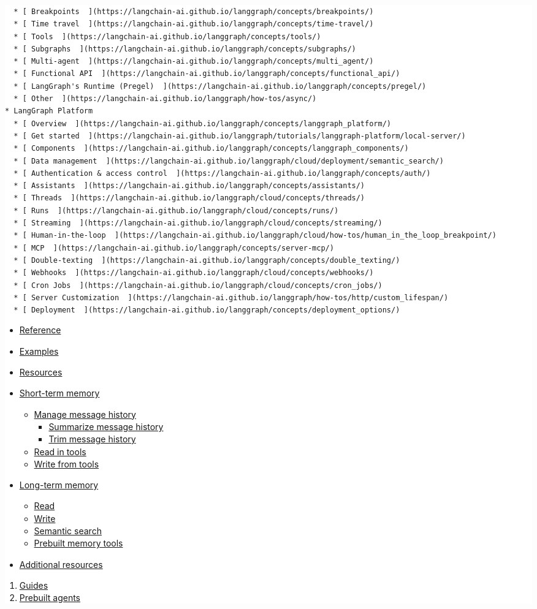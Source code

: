       * [ Breakpoints  ](https://langchain-ai.github.io/langgraph/concepts/breakpoints/)
      * [ Time travel  ](https://langchain-ai.github.io/langgraph/concepts/time-travel/)
      * [ Tools  ](https://langchain-ai.github.io/langgraph/concepts/tools/)
      * [ Subgraphs  ](https://langchain-ai.github.io/langgraph/concepts/subgraphs/)
      * [ Multi-agent  ](https://langchain-ai.github.io/langgraph/concepts/multi_agent/)
      * [ Functional API  ](https://langchain-ai.github.io/langgraph/concepts/functional_api/)
      * [ LangGraph's Runtime (Pregel)  ](https://langchain-ai.github.io/langgraph/concepts/pregel/)
      * [ Other  ](https://langchain-ai.github.io/langgraph/how-tos/async/)
    * LangGraph Platform 
      * [ Overview  ](https://langchain-ai.github.io/langgraph/concepts/langgraph_platform/)
      * [ Get started  ](https://langchain-ai.github.io/langgraph/tutorials/langgraph-platform/local-server/)
      * [ Components  ](https://langchain-ai.github.io/langgraph/concepts/langgraph_components/)
      * [ Data management  ](https://langchain-ai.github.io/langgraph/cloud/deployment/semantic_search/)
      * [ Authentication & access control  ](https://langchain-ai.github.io/langgraph/concepts/auth/)
      * [ Assistants  ](https://langchain-ai.github.io/langgraph/concepts/assistants/)
      * [ Threads  ](https://langchain-ai.github.io/langgraph/cloud/concepts/threads/)
      * [ Runs  ](https://langchain-ai.github.io/langgraph/cloud/concepts/runs/)
      * [ Streaming  ](https://langchain-ai.github.io/langgraph/cloud/concepts/streaming/)
      * [ Human-in-the-loop  ](https://langchain-ai.github.io/langgraph/cloud/how-tos/human_in_the_loop_breakpoint/)
      * [ MCP  ](https://langchain-ai.github.io/langgraph/concepts/server-mcp/)
      * [ Double-texting  ](https://langchain-ai.github.io/langgraph/concepts/double_texting/)
      * [ Webhooks  ](https://langchain-ai.github.io/langgraph/cloud/concepts/webhooks/)
      * [ Cron Jobs  ](https://langchain-ai.github.io/langgraph/cloud/concepts/cron_jobs/)
      * [ Server Customization  ](https://langchain-ai.github.io/langgraph/how-tos/http/custom_lifespan/)
      * [ Deployment  ](https://langchain-ai.github.io/langgraph/concepts/deployment_options/)
  * [ Reference  ](https://langchain-ai.github.io/langgraph/reference/)
  * [ Examples  ](https://langchain-ai.github.io/langgraph/tutorials/rag/langgraph_agentic_rag/)
  * [ Resources  ](https://langchain-ai.github.io/langgraph/concepts/faq/)


  * [ Short-term memory  ](https://langchain-ai.github.io/langgraph/agents/memory/#short-term-memory)
    * [ Manage message history  ](https://langchain-ai.github.io/langgraph/agents/memory/#manage-message-history)
      * [ Summarize message history  ](https://langchain-ai.github.io/langgraph/agents/memory/#summarize-message-history)
      * [ Trim message history  ](https://langchain-ai.github.io/langgraph/agents/memory/#trim-message-history)
    * [ Read in tools  ](https://langchain-ai.github.io/langgraph/agents/memory/#read-short-term)
    * [ Write from tools  ](https://langchain-ai.github.io/langgraph/agents/memory/#write-short-term)
  * [ Long-term memory  ](https://langchain-ai.github.io/langgraph/agents/memory/#long-term-memory)
    * [ Read  ](https://langchain-ai.github.io/langgraph/agents/memory/#read-long-term)
    * [ Write  ](https://langchain-ai.github.io/langgraph/agents/memory/#write-long-term)
    * [ Semantic search  ](https://langchain-ai.github.io/langgraph/agents/memory/#semantic-search)
    * [ Prebuilt memory tools  ](https://langchain-ai.github.io/langgraph/agents/memory/#prebuilt-memory-tools)
  * [ Additional resources  ](https://langchain-ai.github.io/langgraph/agents/memory/#additional-resources)


  1. [ Guides  ](https://langchain-ai.github.io/langgraph/)
  2. [ Prebuilt agents  ](https://langchain-ai.github.io/langgraph/agents/overview/)
